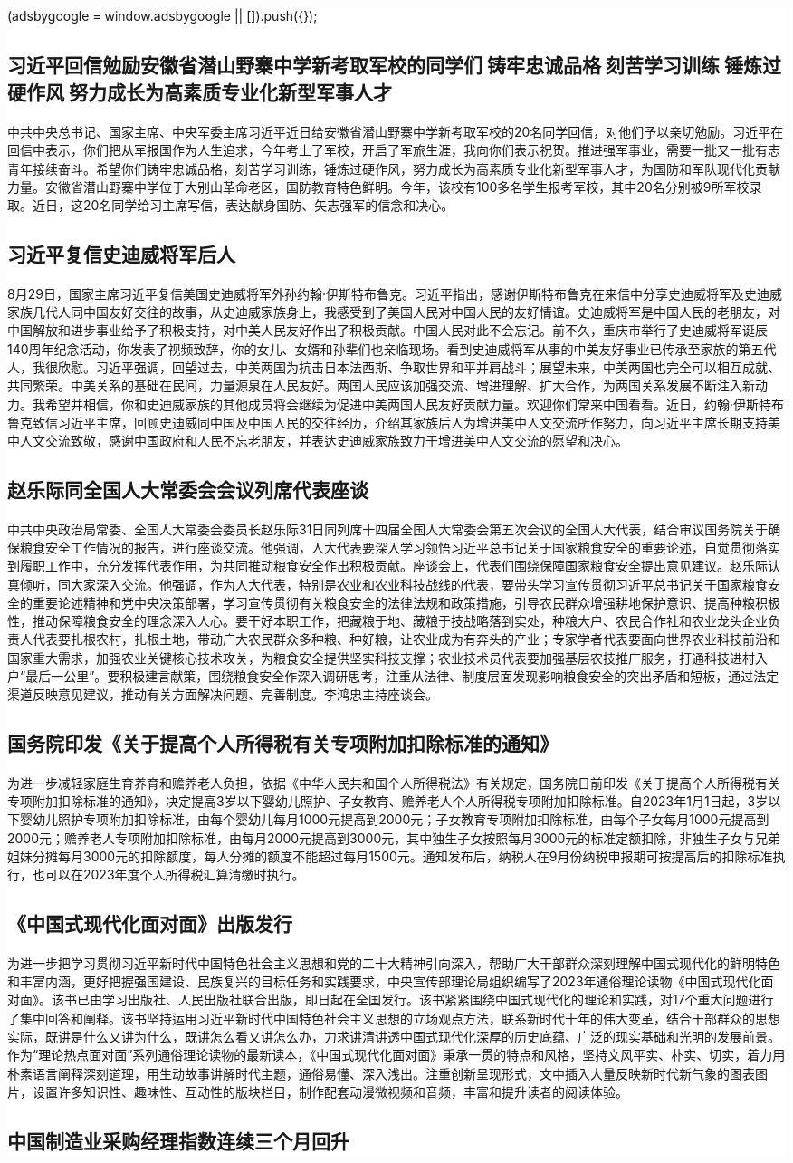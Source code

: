 
 (adsbygoogle = window.adsbygoogle || []).push({});

 
## 习近平回信勉励安徽省潜山野寨中学新考取军校的同学们 铸牢忠诚品格 刻苦学习训练 锤炼过硬作风 努力成长为高素质专业化新型军事人才


中共中央总书记、国家主席、中央军委主席习近平近日给安徽省潜山野寨中学新考取军校的20名同学回信，对他们予以亲切勉励。习近平在回信中表示，你们把从军报国作为人生追求，今年考上了军校，开启了军旅生涯，我向你们表示祝贺。推进强军事业，需要一批又一批有志青年接续奋斗。希望你们铸牢忠诚品格，刻苦学习训练，锤炼过硬作风，努力成长为高素质专业化新型军事人才，为国防和军队现代化贡献力量。安徽省潜山野寨中学位于大别山革命老区，国防教育特色鲜明。今年，该校有100多名学生报考军校，其中20名分别被9所军校录取。近日，这20名同学给习主席写信，表达献身国防、矢志强军的信念和决心。


## 习近平复信史迪威将军后人


8月29日，国家主席习近平复信美国史迪威将军外孙约翰·伊斯特布鲁克。习近平指出，感谢伊斯特布鲁克在来信中分享史迪威将军及史迪威家族几代人同中国友好交往的故事，从史迪威家族身上，我感受到了美国人民对中国人民的友好情谊。史迪威将军是中国人民的老朋友，对中国解放和进步事业给予了积极支持，对中美人民友好作出了积极贡献。中国人民对此不会忘记。前不久，重庆市举行了史迪威将军诞辰140周年纪念活动，你发表了视频致辞，你的女儿、女婿和孙辈们也亲临现场。看到史迪威将军从事的中美友好事业已传承至家族的第五代人，我很欣慰。习近平强调，回望过去，中美两国为抗击日本法西斯、争取世界和平并肩战斗；展望未来，中美两国也完全可以相互成就、共同繁荣。中美关系的基础在民间，力量源泉在人民友好。两国人民应该加强交流、增进理解、扩大合作，为两国关系发展不断注入新动力。我希望并相信，你和史迪威家族的其他成员将会继续为促进中美两国人民友好贡献力量。欢迎你们常来中国看看。近日，约翰·伊斯特布鲁克致信习近平主席，回顾史迪威同中国及中国人民的交往经历，介绍其家族后人为增进美中人文交流所作努力，向习近平主席长期支持美中人文交流致敬，感谢中国政府和人民不忘老朋友，并表达史迪威家族致力于增进美中人文交流的愿望和决心。


## 赵乐际同全国人大常委会会议列席代表座谈


中共中央政治局常委、全国人大常委会委员长赵乐际31日同列席十四届全国人大常委会第五次会议的全国人大代表，结合审议国务院关于确保粮食安全工作情况的报告，进行座谈交流。他强调，人大代表要深入学习领悟习近平总书记关于国家粮食安全的重要论述，自觉贯彻落实到履职工作中，充分发挥代表作用，为共同推动粮食安全作出积极贡献。座谈会上，代表们围绕保障国家粮食安全提出意见建议。赵乐际认真倾听，同大家深入交流。他强调，作为人大代表，特别是农业和农业科技战线的代表，要带头学习宣传贯彻习近平总书记关于国家粮食安全的重要论述精神和党中央决策部署，学习宣传贯彻有关粮食安全的法律法规和政策措施，引导农民群众增强耕地保护意识、提高种粮积极性，推动保障粮食安全的理念深入人心。要干好本职工作，把藏粮于地、藏粮于技战略落到实处，种粮大户、农民合作社和农业龙头企业负责人代表要扎根农村，扎根土地，带动广大农民群众多种粮、种好粮，让农业成为有奔头的产业；专家学者代表要面向世界农业科技前沿和国家重大需求，加强农业关键核心技术攻关，为粮食安全提供坚实科技支撑；农业技术员代表要加强基层农技推广服务，打通科技进村入户“最后一公里”。要积极建言献策，围绕粮食安全作深入调研思考，注重从法律、制度层面发现影响粮食安全的突出矛盾和短板，通过法定渠道反映意见建议，推动有关方面解决问题、完善制度。李鸿忠主持座谈会。


## 国务院印发《关于提高个人所得税有关专项附加扣除标准的通知》


为进一步减轻家庭生育养育和赡养老人负担，依据《中华人民共和国个人所得税法》有关规定，国务院日前印发《关于提高个人所得税有关专项附加扣除标准的通知》，决定提高3岁以下婴幼儿照护、子女教育、赡养老人个人所得税专项附加扣除标准。自2023年1月1日起，3岁以下婴幼儿照护专项附加扣除标准，由每个婴幼儿每月1000元提高到2000元；子女教育专项附加扣除标准，由每个子女每月1000元提高到2000元；赡养老人专项附加扣除标准，由每月2000元提高到3000元，其中独生子女按照每月3000元的标准定额扣除，非独生子女与兄弟姐妹分摊每月3000元的扣除额度，每人分摊的额度不能超过每月1500元。通知发布后，纳税人在9月份纳税申报期可按提高后的扣除标准执行，也可以在2023年度个人所得税汇算清缴时执行。


## 《中国式现代化面对面》出版发行


为进一步把学习贯彻习近平新时代中国特色社会主义思想和党的二十大精神引向深入，帮助广大干部群众深刻理解中国式现代化的鲜明特色和丰富内涵，更好把握强国建设、民族复兴的目标任务和实践要求，中央宣传部理论局组织编写了2023年通俗理论读物《中国式现代化面对面》。该书已由学习出版社、人民出版社联合出版，即日起在全国发行。该书紧紧围绕中国式现代化的理论和实践，对17个重大问题进行了集中回答和阐释。该书坚持运用习近平新时代中国特色社会主义思想的立场观点方法，联系新时代十年的伟大变革，结合干部群众的思想实际，既讲是什么又讲为什么，既讲怎么看又讲怎么办，力求讲清讲透中国式现代化深厚的历史底蕴、广泛的现实基础和光明的发展前景。作为“理论热点面对面”系列通俗理论读物的最新读本，《中国式现代化面对面》秉承一贯的特点和风格，坚持文风平实、朴实、切实，着力用朴素语言阐释深刻道理，用生动故事讲解时代主题，通俗易懂、深入浅出。注重创新呈现形式，文中插入大量反映新时代新气象的图表图片，设置许多知识性、趣味性、互动性的版块栏目，制作配套动漫微视频和音频，丰富和提升读者的阅读体验。


## 中国制造业采购经理指数连续三个月回升
